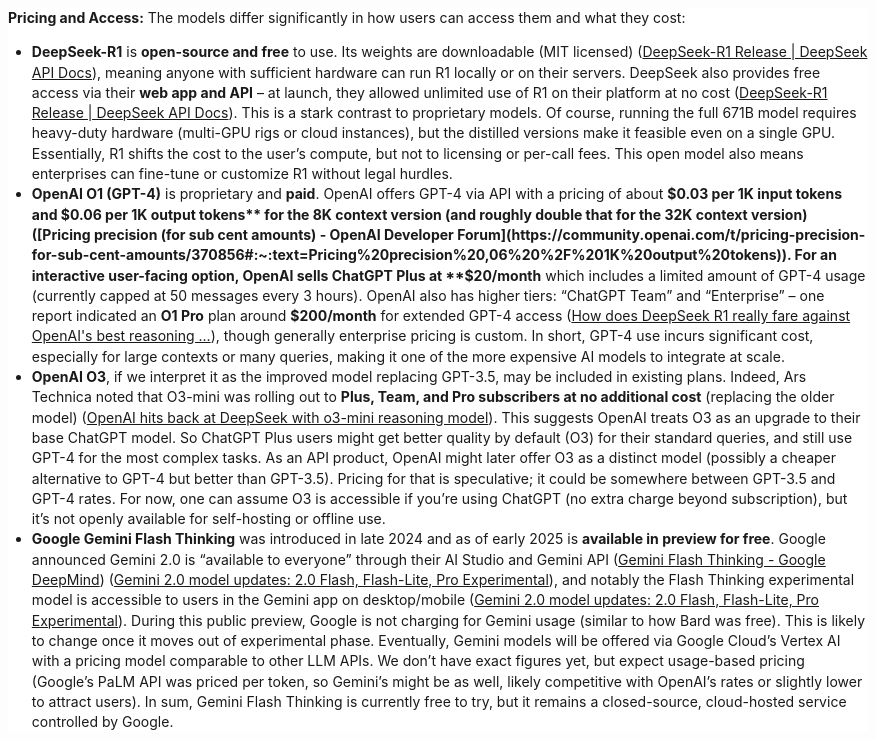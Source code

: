 **Pricing and Access:** The models differ significantly in how users can access them and what they cost:
- **DeepSeek-R1** is **open-source and free** to use. Its weights are downloadable (MIT licensed) ([DeepSeek-R1 Release | DeepSeek API Docs](https://api-docs.deepseek.com/news/news250120#:~:text=)), meaning anyone with sufficient hardware can run R1 locally or on their servers. DeepSeek also provides free access via their **web app and API** – at launch, they allowed unlimited use of R1 on their platform at no cost ([DeepSeek-R1 Release | DeepSeek API Docs](https://api-docs.deepseek.com/news/news250120#:~:text=%2A%20Fully%20open,technical%20report)). This is a stark contrast to proprietary models. Of course, running the full 671B model requires heavy-duty hardware (multi-GPU rigs or cloud instances), but the distilled versions make it feasible even on a single GPU. Essentially, R1 shifts the cost to the user’s compute, but not to licensing or per-call fees. This open model also means enterprises can fine-tune or customize R1 without legal hurdles.
- **OpenAI O1 (GPT-4)** is proprietary and **paid**. OpenAI offers GPT-4 via API with a pricing of about **$0.03 per 1K input tokens and $0.06 per 1K output tokens** for the 8K context version (and roughly double that for the 32K context version) ([Pricing precision (for sub cent amounts) - OpenAI Developer Forum](https://community.openai.com/t/pricing-precision-for-sub-cent-amounts/370856#:~:text=Pricing%20precision%20,06%20%2F%201K%20output%20tokens)). For an interactive user-facing option, OpenAI sells ChatGPT Plus at **$20/month** which includes a limited amount of GPT-4 usage (currently capped at 50 messages every 3 hours). OpenAI also has higher tiers: “ChatGPT Team” and “Enterprise” – one report indicated an **O1 Pro** plan around **$200/month** for extended GPT-4 access ([How does DeepSeek R1 really fare against OpenAI's best reasoning ...](https://arstechnica.com/ai/2025/01/how-does-deepseek-r1-really-fare-against-openais-best-reasoning-models/#:~:text=,it%20stands%20up%20to)), though generally enterprise pricing is custom. In short, GPT-4 use incurs significant cost, especially for large contexts or many queries, making it one of the more expensive AI models to integrate at scale.
- **OpenAI O3**, if we interpret it as the improved model replacing GPT-3.5, may be included in existing plans. Indeed, Ars Technica noted that O3-mini was rolling out to **Plus, Team, and Pro subscribers at no additional cost** (replacing the older model) ([OpenAI hits back at DeepSeek with o3-mini reasoning model](https://arstechnica.com/ai/2025/01/openai-hits-back-at-deepseek-with-o3-mini-reasoning-model/#:~:text=OpenAI%20hits%20back%20at%20DeepSeek,mini%20replace)). This suggests OpenAI treats O3 as an upgrade to their base ChatGPT model. So ChatGPT Plus users might get better quality by default (O3) for their standard queries, and still use GPT-4 for the most complex tasks. As an API product, OpenAI might later offer O3 as a distinct model (possibly a cheaper alternative to GPT-4 but better than GPT-3.5). Pricing for that is speculative; it could be somewhere between GPT-3.5 and GPT-4 rates. For now, one can assume O3 is accessible if you’re using ChatGPT (no extra charge beyond subscription), but it’s not openly available for self-hosting or offline use.
- **Google Gemini Flash Thinking** was introduced in late 2024 and as of early 2025 is **available in preview for free**. Google announced Gemini 2.0 is “available to everyone” through their AI Studio and Gemini API ([Gemini Flash Thinking - Google DeepMind](https://deepmind.google/technologies/gemini/flash-thinking/#:~:text=The%20Gemini%202)) ([Gemini 2.0 model updates: 2.0 Flash, Flash-Lite, Pro Experimental](https://blog.google/technology/google-deepmind/gemini-model-updates-february-2025#:~:text=match%20at%20L321%20Finally%2C%202,dropdown%20on%20desktop%20and%20mobile)), and notably the Flash Thinking experimental model is accessible to users in the Gemini app on desktop/mobile ([Gemini 2.0 model updates: 2.0 Flash, Flash-Lite, Pro Experimental](https://blog.google/technology/google-deepmind/gemini-model-updates-february-2025#:~:text=match%20at%20L321%20Finally%2C%202,dropdown%20on%20desktop%20and%20mobile)). During this public preview, Google is not charging for Gemini usage (similar to how Bard was free). This is likely to change once it moves out of experimental phase. Eventually, Gemini models will be offered via Google Cloud’s Vertex AI with a pricing model comparable to other LLM APIs. We don’t have exact figures yet, but expect usage-based pricing (Google’s PaLM API was priced per token, so Gemini’s might be as well, likely competitive with OpenAI’s rates or slightly lower to attract users). In sum, Gemini Flash Thinking is currently free to try, but it remains a closed-source, cloud-hosted service controlled by Google.
